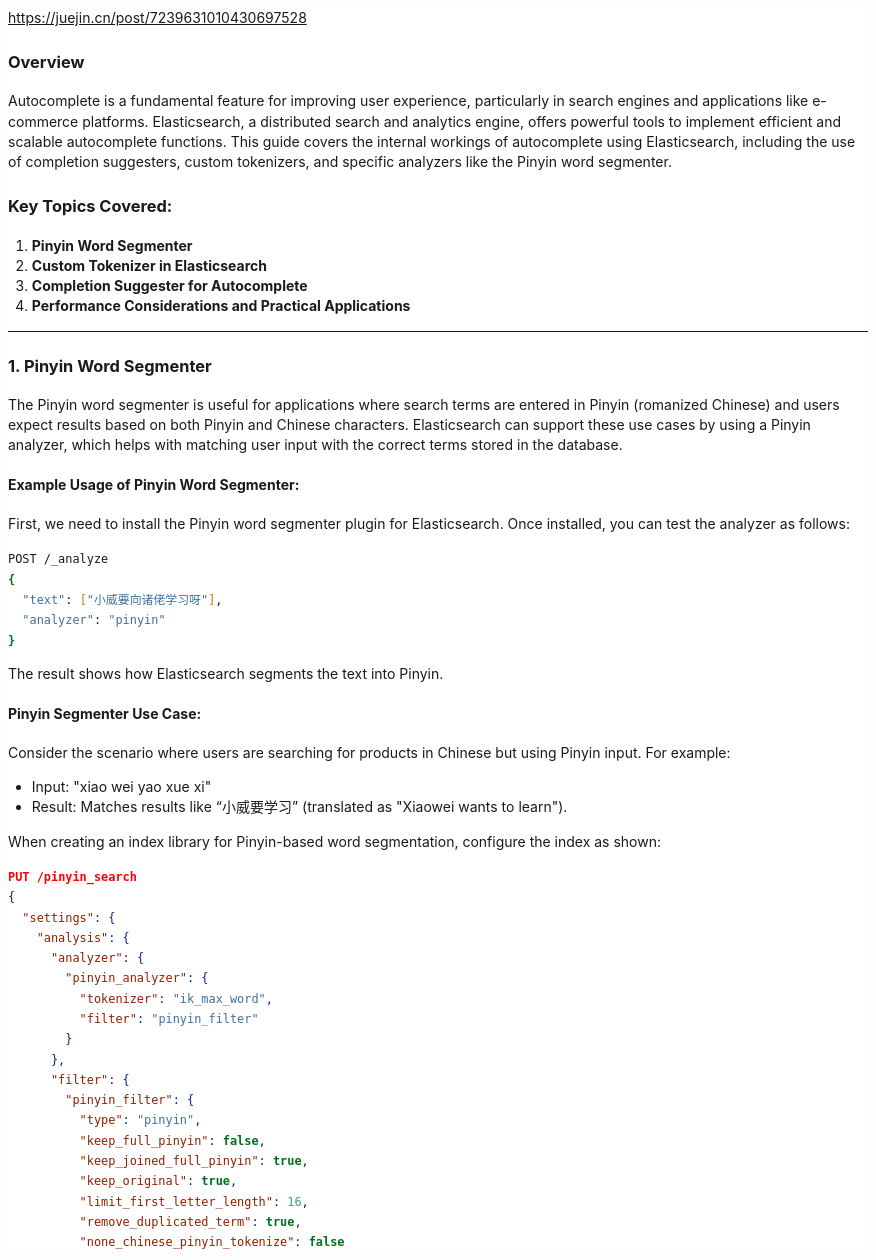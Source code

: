 https://juejin.cn/post/7239631010430697528
### **Overview**

Autocomplete is a fundamental feature for improving user experience, particularly in search engines and applications like e-commerce platforms. Elasticsearch, a distributed search and analytics engine, offers powerful tools to implement efficient and scalable autocomplete functions. This guide covers the internal workings of autocomplete using Elasticsearch, including the use of completion suggesters, custom tokenizers, and specific analyzers like the Pinyin word segmenter.

### **Key Topics Covered:**
1. **Pinyin Word Segmenter**
2. **Custom Tokenizer in Elasticsearch**
3. **Completion Suggester for Autocomplete**
4. **Performance Considerations and Practical Applications**

---

### **1. Pinyin Word Segmenter**
The Pinyin word segmenter is useful for applications where search terms are entered in Pinyin (romanized Chinese) and users expect results based on both Pinyin and Chinese characters. Elasticsearch can support these use cases by using a Pinyin analyzer, which helps with matching user input with the correct terms stored in the database.

#### **Example Usage of Pinyin Word Segmenter:**

First, we need to install the Pinyin word segmenter plugin for Elasticsearch. Once installed, you can test the analyzer as follows:

```bash
POST /_analyze
{
  "text": ["小威要向诸佬学习呀"],
  "analyzer": "pinyin"
}
```

The result shows how Elasticsearch segments the text into Pinyin.

#### **Pinyin Segmenter Use Case:**
Consider the scenario where users are searching for products in Chinese but using Pinyin input. For example:
- Input: "xiao wei yao xue xi"
- Result: Matches results like “小威要学习” (translated as "Xiaowei wants to learn").

When creating an index library for Pinyin-based word segmentation, configure the index as shown:

```json
PUT /pinyin_search
{
  "settings": {
    "analysis": {
      "analyzer": { 
        "pinyin_analyzer": { 
          "tokenizer": "ik_max_word",
          "filter": "pinyin_filter"
        }
      },
      "filter": { 
        "pinyin_filter": {
          "type": "pinyin",
          "keep_full_pinyin": false,
          "keep_joined_full_pinyin": true,
          "keep_original": true,
          "limit_first_letter_length": 16,
          "remove_duplicated_term": true,
          "none_chinese_pinyin_tokenize": false
```